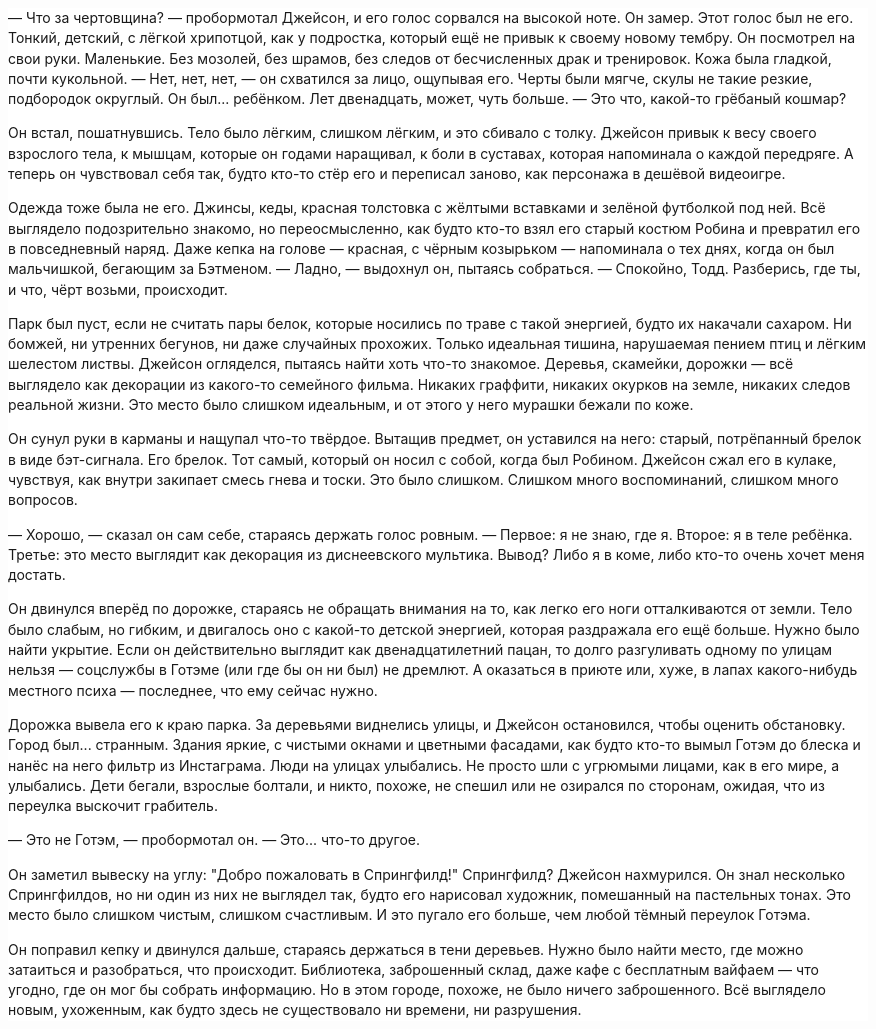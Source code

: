 — Что за чертовщина? — пробормотал Джейсон, и его голос сорвался на высокой ноте. Он замер. Этот голос был не его. Тонкий, детский, с лёгкой хрипотцой, как у подростка, который ещё не привык к своему новому тембру. Он посмотрел на свои руки. Маленькие. Без мозолей, без шрамов, без следов от бесчисленных драк и тренировок. Кожа была гладкой, почти кукольной. — Нет, нет, нет, — он схватился за лицо, ощупывая его. Черты были мягче, скулы не такие резкие, подбородок округлый. Он был... ребёнком. Лет двенадцать, может, чуть больше. — Это что, какой-то грёбаный кошмар?

Он встал, пошатнувшись. Тело было лёгким, слишком лёгким, и это сбивало с толку. Джейсон привык к весу своего взрослого тела, к мышцам, которые он годами наращивал, к боли в суставах, которая напоминала о каждой передряге. А теперь он чувствовал себя так, будто кто-то стёр его и переписал заново, как персонажа в дешёвой видеоигре.

Одежда тоже была не его. Джинсы, кеды, красная толстовка с жёлтыми вставками и зелёной футболкой под ней. Всё выглядело подозрительно знакомо, но переосмысленно, как будто кто-то взял его старый костюм Робина и превратил его в повседневный наряд. Даже кепка на голове — красная, с чёрным козырьком — напоминала о тех днях, когда он был мальчишкой, бегающим за Бэтменом. — Ладно, — выдохнул он, пытаясь собраться. — Спокойно, Тодд. Разберись, где ты, и что, чёрт возьми, происходит.

Парк был пуст, если не считать пары белок, которые носились по траве с такой энергией, будто их накачали сахаром. Ни бомжей, ни утренних бегунов, ни даже случайных прохожих. Только идеальная тишина, нарушаемая пением птиц и лёгким шелестом листвы. Джейсон огляделся, пытаясь найти хоть что-то знакомое. Деревья, скамейки, дорожки — всё выглядело как декорации из какого-то семейного фильма. Никаких граффити, никаких окурков на земле, никаких следов реальной жизни. Это место было слишком идеальным, и от этого у него мурашки бежали по коже.

Он сунул руки в карманы и нащупал что-то твёрдое. Вытащив предмет, он уставился на него: старый, потрёпанный брелок в виде бэт-сигнала. Его брелок. Тот самый, который он носил с собой, когда был Робином. Джейсон сжал его в кулаке, чувствуя, как внутри закипает смесь гнева и тоски. Это было слишком. Слишком много воспоминаний, слишком много вопросов.

— Хорошо, — сказал он сам себе, стараясь держать голос ровным. — Первое: я не знаю, где я. Второе: я в теле ребёнка. Третье: это место выглядит как декорация из диснеевского мультика. Вывод? Либо я в коме, либо кто-то очень хочет меня достать.

Он двинулся вперёд по дорожке, стараясь не обращать внимания на то, как легко его ноги отталкиваются от земли. Тело было слабым, но гибким, и двигалось оно с какой-то детской энергией, которая раздражала его ещё больше. Нужно было найти укрытие. Если он действительно выглядит как двенадцатилетний пацан, то долго разгуливать одному по улицам нельзя — соцслужбы в Готэме (или где бы он ни был) не дремлют. А оказаться в приюте или, хуже, в лапах какого-нибудь местного психа — последнее, что ему сейчас нужно.

Дорожка вывела его к краю парка. За деревьями виднелись улицы, и Джейсон остановился, чтобы оценить обстановку. Город был... странным. Здания яркие, с чистыми окнами и цветными фасадами, как будто кто-то вымыл Готэм до блеска и нанёс на него фильтр из Инстаграма. Люди на улицах улыбались. Не просто шли с угрюмыми лицами, как в его мире, а улыбались. Дети бегали, взрослые болтали, и никто, похоже, не спешил или не озирался по сторонам, ожидая, что из переулка выскочит грабитель.

— Это не Готэм, — пробормотал он. — Это... что-то другое.

Он заметил вывеску на углу: "Добро пожаловать в Спрингфилд!" Спрингфилд? Джейсон нахмурился. Он знал несколько Спрингфилдов, но ни один из них не выглядел так, будто его нарисовал художник, помешанный на пастельных тонах. Это место было слишком чистым, слишком счастливым. И это пугало его больше, чем любой тёмный переулок Готэма.

Он поправил кепку и двинулся дальше, стараясь держаться в тени деревьев. Нужно было найти место, где можно затаиться и разобраться, что происходит. Библиотека, заброшенный склад, даже кафе с бесплатным вайфаем — что угодно, где он мог бы собрать информацию. Но в этом городе, похоже, не было ничего заброшенного. Всё выглядело новым, ухоженным, как будто здесь не существовало ни времени, ни разрушения.
